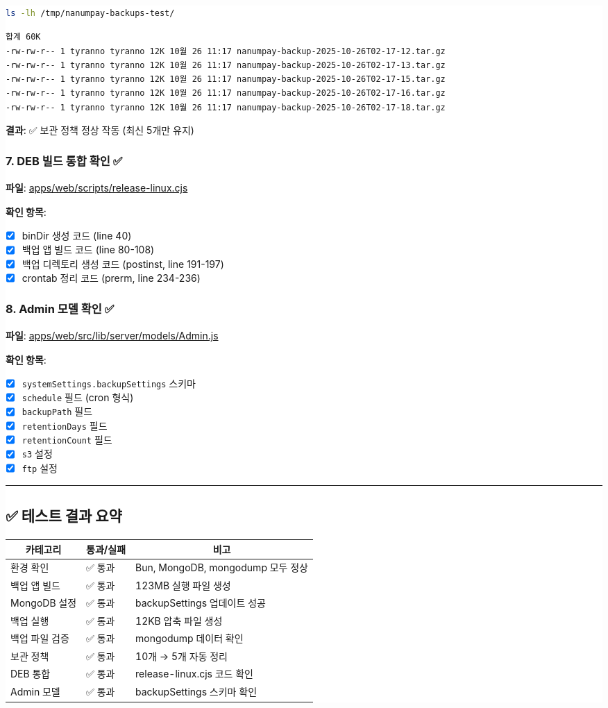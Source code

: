 ```bash
ls -lh /tmp/nanumpay-backups-test/
```

```
합계 60K
-rw-rw-r-- 1 tyranno tyranno 12K 10월 26 11:17 nanumpay-backup-2025-10-26T02-17-12.tar.gz
-rw-rw-r-- 1 tyranno tyranno 12K 10월 26 11:17 nanumpay-backup-2025-10-26T02-17-13.tar.gz
-rw-rw-r-- 1 tyranno tyranno 12K 10월 26 11:17 nanumpay-backup-2025-10-26T02-17-15.tar.gz
-rw-rw-r-- 1 tyranno tyranno 12K 10월 26 11:17 nanumpay-backup-2025-10-26T02-17-16.tar.gz
-rw-rw-r-- 1 tyranno tyranno 12K 10월 26 11:17 nanumpay-backup-2025-10-26T02-17-18.tar.gz
```

**결과**: ✅ 보관 정책 정상 작동 (최신 5개만 유지)

### 7. DEB 빌드 통합 확인 ✅

**파일**: [apps/web/scripts/release-linux.cjs](apps/web/scripts/release-linux.cjs)

**확인 항목**:
- [x] binDir 생성 코드 (line 40)
- [x] 백업 앱 빌드 코드 (line 80-108)
- [x] 백업 디렉토리 생성 코드 (postinst, line 191-197)
- [x] crontab 정리 코드 (prerm, line 234-236)

### 8. Admin 모델 확인 ✅

**파일**: [apps/web/src/lib/server/models/Admin.js](apps/web/src/lib/server/models/Admin.js)

**확인 항목**:
- [x] `systemSettings.backupSettings` 스키마
- [x] `schedule` 필드 (cron 형식)
- [x] `backupPath` 필드
- [x] `retentionDays` 필드
- [x] `retentionCount` 필드
- [x] `s3` 설정
- [x] `ftp` 설정

---

## ✅ 테스트 결과 요약

| 카테고리 | 통과/실패 | 비고 |
|---------|---------|-----|
| 환경 확인 | ✅ 통과 | Bun, MongoDB, mongodump 모두 정상 |
| 백업 앱 빌드 | ✅ 통과 | 123MB 실행 파일 생성 |
| MongoDB 설정 | ✅ 통과 | backupSettings 업데이트 성공 |
| 백업 실행 | ✅ 통과 | 12KB 압축 파일 생성 |
| 백업 파일 검증 | ✅ 통과 | mongodump 데이터 확인 |
| 보관 정책 | ✅ 통과 | 10개 → 5개 자동 정리 |
| DEB 통합 | ✅ 통과 | release-linux.cjs 코드 확인 |
| Admin 모델 | ✅ 통과 | backupSettings 스키마 확인 |
